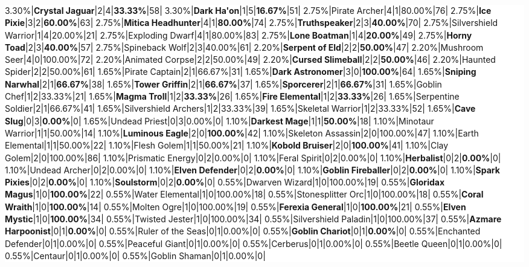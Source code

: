 3.30%|**Crystal Jaguar**|2|4|**33.33%**|58|
3.30%|**Dark Ha'on**|1|5|**16.67%**|51|
2.75%|Pirate Archer|4|1|80.00%|76|
2.75%|**Ice Pixie**|3|2|**60.00%**|63|
2.75%|**Mitica Headhunter**|4|1|**80.00%**|74|
2.75%|**Truthspeaker**|2|3|**40.00%**|70|
2.75%|Silvershield Warrior|1|4|20.00%|21|
2.75%|Exploding Dwarf|4|1|80.00%|83|
2.75%|**Lone Boatman**|1|4|**20.00%**|49|
2.75%|**Horny Toad**|2|3|**40.00%**|57|
2.75%|Spineback Wolf|2|3|40.00%|61|
2.20%|**Serpent of Eld**|2|2|**50.00%**|47|
2.20%|Mushroom Seer|4|0|100.00%|72|
2.20%|Animated Corpse|2|2|50.00%|49|
2.20%|**Cursed Slimeball**|2|2|**50.00%**|46|
2.20%|Haunted Spider|2|2|50.00%|61|
1.65%|Pirate Captain|2|1|66.67%|31|
1.65%|**Dark Astronomer**|3|0|**100.00%**|64|
1.65%|**Sniping Narwhal**|2|1|**66.67%**|38|
1.65%|**Tower Griffin**|2|1|**66.67%**|37|
1.65%|**Sporcerer**|2|1|**66.67%**|31|
1.65%|Goblin Chef|1|2|33.33%|21|
1.65%|**Magma Troll**|1|2|**33.33%**|26|
1.65%|**Fire Elemental**|1|2|**33.33%**|26|
1.65%|Serpentine Soldier|2|1|66.67%|41|
1.65%|Silvershield Archers|1|2|33.33%|39|
1.65%|Skeletal Warrior|1|2|33.33%|52|
1.65%|**Cave Slug**|0|3|**0.00%**|0|
1.65%|Undead Priest|0|3|0.00%|0|
1.10%|**Darkest Mage**|1|1|**50.00%**|18|
1.10%|Minotaur Warrior|1|1|50.00%|14|
1.10%|**Luminous Eagle**|2|0|**100.00%**|42|
1.10%|Skeleton Assassin|2|0|100.00%|47|
1.10%|Earth Elemental|1|1|50.00%|22|
1.10%|Flesh Golem|1|1|50.00%|21|
1.10%|**Kobold Bruiser**|2|0|**100.00%**|41|
1.10%|Clay Golem|2|0|100.00%|86|
1.10%|Prismatic Energy|0|2|0.00%|0|
1.10%|Feral Spirit|0|2|0.00%|0|
1.10%|**Herbalist**|0|2|**0.00%**|0|
1.10%|Undead Archer|0|2|0.00%|0|
1.10%|**Elven Defender**|0|2|**0.00%**|0|
1.10%|**Goblin Fireballer**|0|2|**0.00%**|0|
1.10%|**Spark Pixies**|0|2|**0.00%**|0|
1.10%|**Soulstorm**|0|2|**0.00%**|0|
0.55%|Dwarven Wizard|1|0|100.00%|19|
0.55%|**Gloridax Magus**|1|0|**100.00%**|22|
0.55%|Water Elemental|1|0|100.00%|18|
0.55%|Stonesplitter Orc|1|0|100.00%|18|
0.55%|**Coral Wraith**|1|0|**100.00%**|14|
0.55%|Molten Ogre|1|0|100.00%|19|
0.55%|**Ferexia General**|1|0|**100.00%**|21|
0.55%|**Elven Mystic**|1|0|**100.00%**|34|
0.55%|Twisted Jester|1|0|100.00%|34|
0.55%|Silvershield Paladin|1|0|100.00%|37|
0.55%|**Azmare Harpoonist**|0|1|**0.00%**|0|
0.55%|Ruler of the Seas|0|1|0.00%|0|
0.55%|**Goblin Chariot**|0|1|**0.00%**|0|
0.55%|Enchanted Defender|0|1|0.00%|0|
0.55%|Peaceful Giant|0|1|0.00%|0|
0.55%|Cerberus|0|1|0.00%|0|
0.55%|Beetle Queen|0|1|0.00%|0|
0.55%|Centaur|0|1|0.00%|0|
0.55%|Goblin Shaman|0|1|0.00%|0|